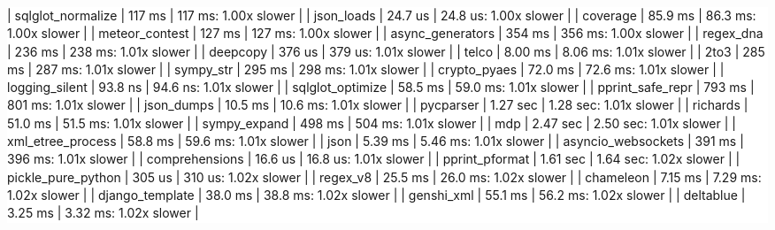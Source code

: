 | sqlglot_normalize       | 117 ms                                                                       | 117 ms: 1.00x slower                                                                 |
| json_loads              | 24.7 us                                                                      | 24.8 us: 1.00x slower                                                                |
| coverage                | 85.9 ms                                                                      | 86.3 ms: 1.00x slower                                                                |
| meteor_contest          | 127 ms                                                                       | 127 ms: 1.00x slower                                                                 |
| async_generators        | 354 ms                                                                       | 356 ms: 1.00x slower                                                                 |
| regex_dna               | 236 ms                                                                       | 238 ms: 1.01x slower                                                                 |
| deepcopy                | 376 us                                                                       | 379 us: 1.01x slower                                                                 |
| telco                   | 8.00 ms                                                                      | 8.06 ms: 1.01x slower                                                                |
| 2to3                    | 285 ms                                                                       | 287 ms: 1.01x slower                                                                 |
| sympy_str               | 295 ms                                                                       | 298 ms: 1.01x slower                                                                 |
| crypto_pyaes            | 72.0 ms                                                                      | 72.6 ms: 1.01x slower                                                                |
| logging_silent          | 93.8 ns                                                                      | 94.6 ns: 1.01x slower                                                                |
| sqlglot_optimize        | 58.5 ms                                                                      | 59.0 ms: 1.01x slower                                                                |
| pprint_safe_repr        | 793 ms                                                                       | 801 ms: 1.01x slower                                                                 |
| json_dumps              | 10.5 ms                                                                      | 10.6 ms: 1.01x slower                                                                |
| pycparser               | 1.27 sec                                                                     | 1.28 sec: 1.01x slower                                                               |
| richards                | 51.0 ms                                                                      | 51.5 ms: 1.01x slower                                                                |
| sympy_expand            | 498 ms                                                                       | 504 ms: 1.01x slower                                                                 |
| mdp                     | 2.47 sec                                                                     | 2.50 sec: 1.01x slower                                                               |
| xml_etree_process       | 58.8 ms                                                                      | 59.6 ms: 1.01x slower                                                                |
| json                    | 5.39 ms                                                                      | 5.46 ms: 1.01x slower                                                                |
| asyncio_websockets      | 391 ms                                                                       | 396 ms: 1.01x slower                                                                 |
| comprehensions          | 16.6 us                                                                      | 16.8 us: 1.01x slower                                                                |
| pprint_pformat          | 1.61 sec                                                                     | 1.64 sec: 1.02x slower                                                               |
| pickle_pure_python      | 305 us                                                                       | 310 us: 1.02x slower                                                                 |
| regex_v8                | 25.5 ms                                                                      | 26.0 ms: 1.02x slower                                                                |
| chameleon               | 7.15 ms                                                                      | 7.29 ms: 1.02x slower                                                                |
| django_template         | 38.0 ms                                                                      | 38.8 ms: 1.02x slower                                                                |
| genshi_xml              | 55.1 ms                                                                      | 56.2 ms: 1.02x slower                                                                |
| deltablue               | 3.25 ms                                                                      | 3.32 ms: 1.02x slower                                                                |